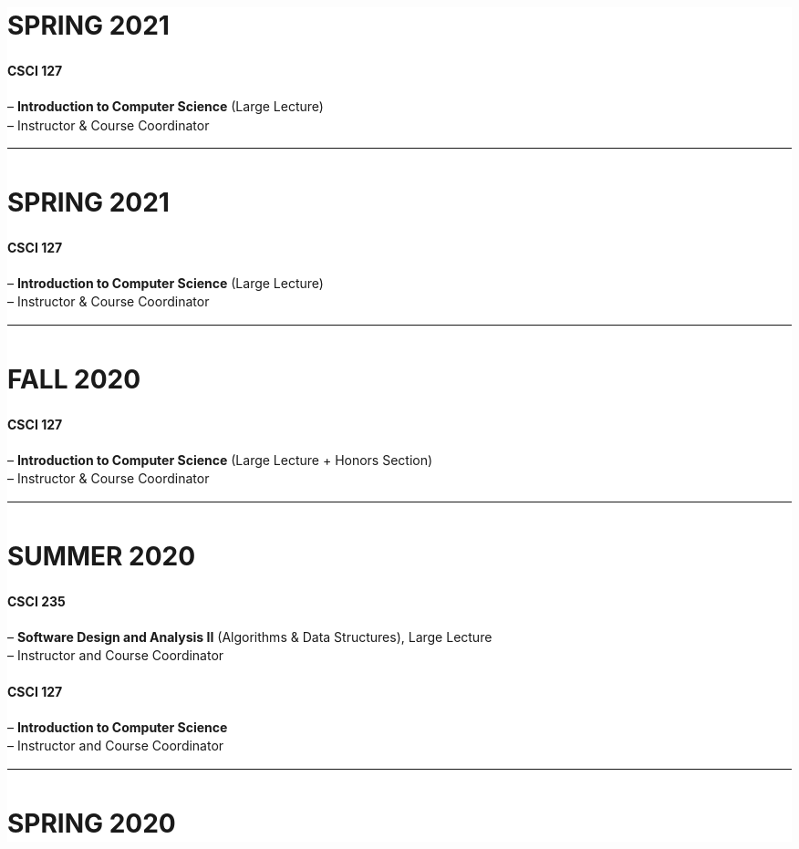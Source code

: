 



 
# SPRING 2021

#### CSCI 127
– **Introduction to Computer Science**  (Large Lecture)  
– Instructor & Course Coordinator
 
  
---



# SPRING 2021

#### CSCI 127
– **Introduction to Computer Science**  (Large Lecture)  
– Instructor & Course Coordinator 
  
---




# FALL 2020
 
#### CSCI 127
– **Introduction to Computer Science**  (Large Lecture + Honors Section)  
– Instructor & Course Coordinator 
  
---




# SUMMER 2020
 
#### CSCI 235
– **Software Design and Analysis II**  (Algorithms & Data Structures), Large Lecture  
– Instructor and Course Coordinator

#### CSCI 127
– **Introduction to Computer Science**   
– Instructor and Course Coordinator 
  
---





# SPRING 2020
